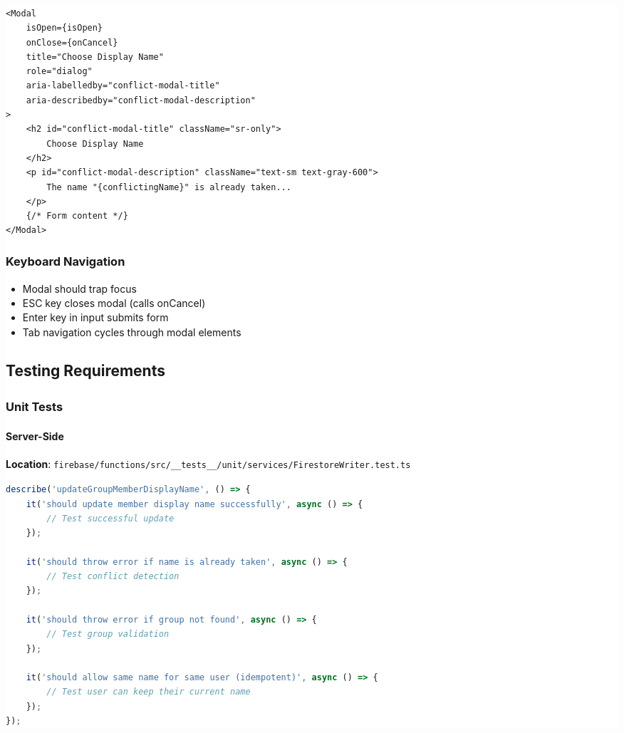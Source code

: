 ```tsx
<Modal
    isOpen={isOpen}
    onClose={onCancel}
    title="Choose Display Name"
    role="dialog"
    aria-labelledby="conflict-modal-title"
    aria-describedby="conflict-modal-description"
>
    <h2 id="conflict-modal-title" className="sr-only">
        Choose Display Name
    </h2>
    <p id="conflict-modal-description" className="text-sm text-gray-600">
        The name "{conflictingName}" is already taken...
    </p>
    {/* Form content */}
</Modal>
```

### Keyboard Navigation

- Modal should trap focus
- ESC key closes modal (calls onCancel)
- Enter key in input submits form
- Tab navigation cycles through modal elements

## Testing Requirements

### Unit Tests

#### Server-Side

**Location**: `firebase/functions/src/__tests__/unit/services/FirestoreWriter.test.ts`

```typescript
describe('updateGroupMemberDisplayName', () => {
    it('should update member display name successfully', async () => {
        // Test successful update
    });

    it('should throw error if name is already taken', async () => {
        // Test conflict detection
    });

    it('should throw error if group not found', async () => {
        // Test group validation
    });

    it('should allow same name for same user (idempotent)', async () => {
        // Test user can keep their current name
    });
});
```
